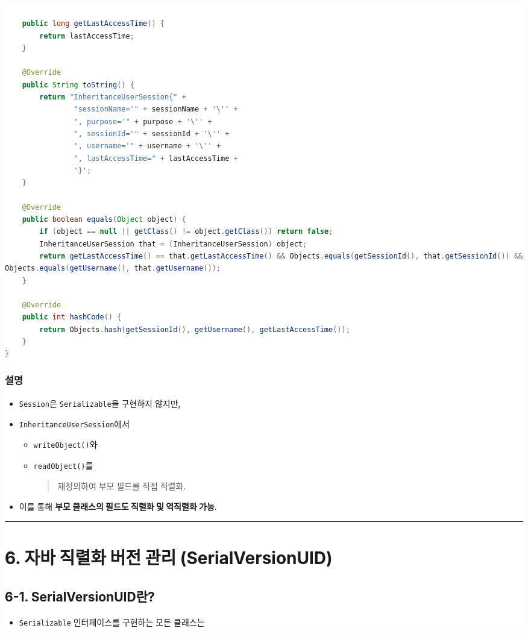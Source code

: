 ```java

    public long getLastAccessTime() {
        return lastAccessTime;
    }

    @Override
    public String toString() {
        return "InheritanceUserSession{" +
                "sessionName='" + sessionName + '\'' +
                ", purpose='" + purpose + '\'' +
                ", sessionId='" + sessionId + '\'' +
                ", username='" + username + '\'' +
                ", lastAccessTime=" + lastAccessTime +
                '}';
    }

    @Override
    public boolean equals(Object object) {
        if (object == null || getClass() != object.getClass()) return false;
        InheritanceUserSession that = (InheritanceUserSession) object;
        return getLastAccessTime() == that.getLastAccessTime() && Objects.equals(getSessionId(), that.getSessionId()) && Objects.equals(getUsername(), that.getUsername());
    }

    @Override
    public int hashCode() {
        return Objects.hash(getSessionId(), getUsername(), getLastAccessTime());
    }
}

```

### **설명**

- `Session`은 `Serializable`을 구현하지 않지만,
- `InheritanceUserSession`에서
    - `writeObject()`와
    - `readObject()`를

      > 재정의하여 부모 필드를 직접 직렬화.

- 이를 통해 **부모 클래스의 필드도 직렬화 및 역직렬화 가능**.

---

# **6. 자바 직렬화 버전 관리 (SerialVersionUID)**

## **6-1. SerialVersionUID란?**

- `Serializable` 인터페이스를 구현하는 모든 클래스는
